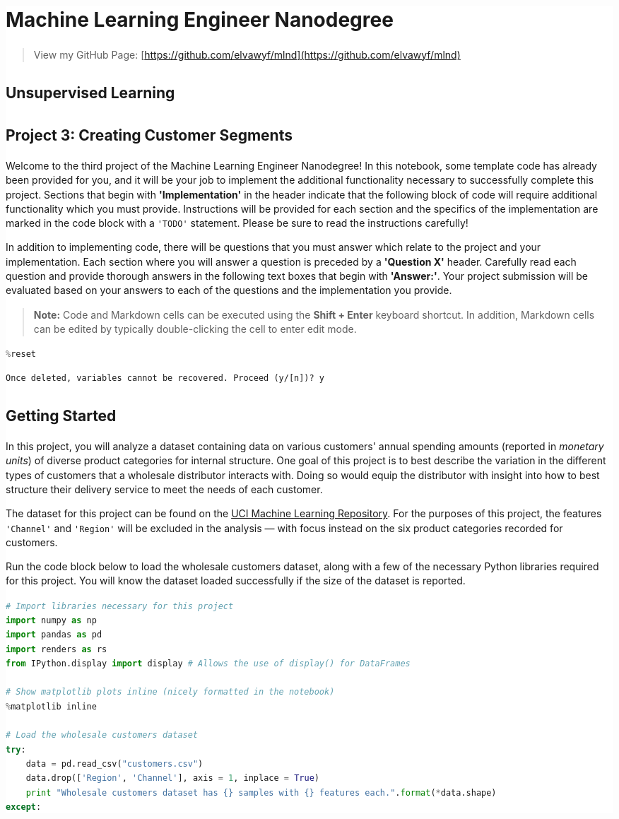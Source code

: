 
# Machine Learning Engineer Nanodegree
> View my GitHub Page: [https://github.com/elvawyf/mlnd](https://github.com/elvawyf/mlnd)

## Unsupervised Learning
## Project 3: Creating Customer Segments

Welcome to the third project of the Machine Learning Engineer Nanodegree! In this notebook, some template code has already been provided for you, and it will be your job to implement the additional functionality necessary to successfully complete this project. Sections that begin with **'Implementation'** in the header indicate that the following block of code will require additional functionality which you must provide. Instructions will be provided for each section and the specifics of the implementation are marked in the code block with a `'TODO'` statement. Please be sure to read the instructions carefully!

In addition to implementing code, there will be questions that you must answer which relate to the project and your implementation. Each section where you will answer a question is preceded by a **'Question X'** header. Carefully read each question and provide thorough answers in the following text boxes that begin with **'Answer:'**. Your project submission will be evaluated based on your answers to each of the questions and the implementation you provide.  

>**Note:** Code and Markdown cells can be executed using the **Shift + Enter** keyboard shortcut. In addition, Markdown cells can be edited by typically double-clicking the cell to enter edit mode.


```python
%reset
```

    Once deleted, variables cannot be recovered. Proceed (y/[n])? y


## Getting Started

In this project, you will analyze a dataset containing data on various customers' annual spending amounts (reported in *monetary units*) of diverse product categories for internal structure. One goal of this project is to best describe the variation in the different types of customers that a wholesale distributor interacts with. Doing so would equip the distributor with insight into how to best structure their delivery service to meet the needs of each customer.

The dataset for this project can be found on the [UCI Machine Learning Repository](https://archive.ics.uci.edu/ml/datasets/Wholesale+customers). For the purposes of this project, the features `'Channel'` and `'Region'` will be excluded in the analysis — with focus instead on the six product categories recorded for customers.

Run the code block below to load the wholesale customers dataset, along with a few of the necessary Python libraries required for this project. You will know the dataset loaded successfully if the size of the dataset is reported.


```python
# Import libraries necessary for this project
import numpy as np
import pandas as pd
import renders as rs
from IPython.display import display # Allows the use of display() for DataFrames

# Show matplotlib plots inline (nicely formatted in the notebook)
%matplotlib inline

# Load the wholesale customers dataset
try:
    data = pd.read_csv("customers.csv")
    data.drop(['Region', 'Channel'], axis = 1, inplace = True)
    print "Wholesale customers dataset has {} samples with {} features each.".format(*data.shape)
except:
```
